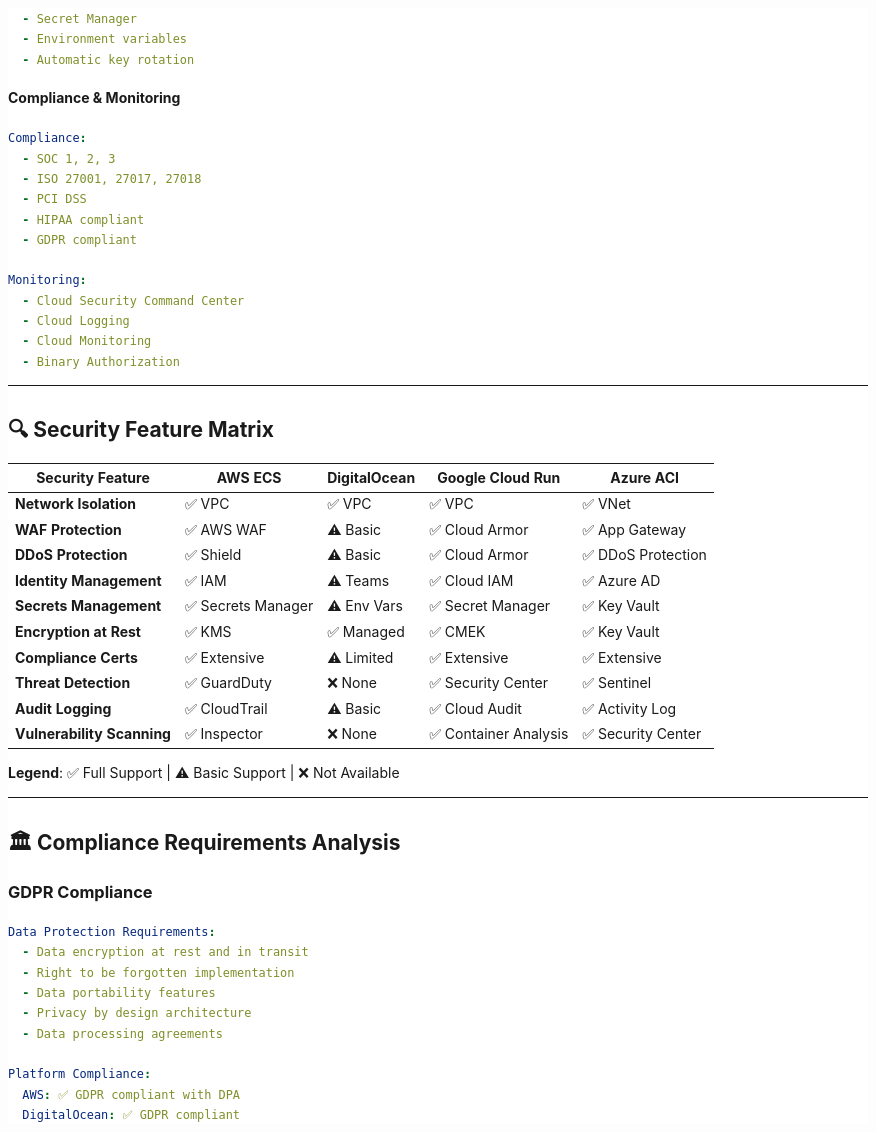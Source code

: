 ```yaml
  - Secret Manager
  - Environment variables
  - Automatic key rotation
```

#### Compliance & Monitoring
```yaml
Compliance:
  - SOC 1, 2, 3
  - ISO 27001, 27017, 27018
  - PCI DSS
  - HIPAA compliant
  - GDPR compliant

Monitoring:
  - Cloud Security Command Center
  - Cloud Logging
  - Cloud Monitoring
  - Binary Authorization
```

---

## 🔍 Security Feature Matrix

| Security Feature | AWS ECS | DigitalOcean | Google Cloud Run | Azure ACI |
|------------------|---------|--------------|------------------|-----------|
| **Network Isolation** | ✅ VPC | ✅ VPC | ✅ VPC | ✅ VNet |
| **WAF Protection** | ✅ AWS WAF | ⚠️ Basic | ✅ Cloud Armor | ✅ App Gateway |
| **DDoS Protection** | ✅ Shield | ⚠️ Basic | ✅ Cloud Armor | ✅ DDoS Protection |
| **Identity Management** | ✅ IAM | ⚠️ Teams | ✅ Cloud IAM | ✅ Azure AD |
| **Secrets Management** | ✅ Secrets Manager | ⚠️ Env Vars | ✅ Secret Manager | ✅ Key Vault |
| **Encryption at Rest** | ✅ KMS | ✅ Managed | ✅ CMEK | ✅ Key Vault |
| **Compliance Certs** | ✅ Extensive | ⚠️ Limited | ✅ Extensive | ✅ Extensive |
| **Threat Detection** | ✅ GuardDuty | ❌ None | ✅ Security Center | ✅ Sentinel |
| **Audit Logging** | ✅ CloudTrail | ⚠️ Basic | ✅ Cloud Audit | ✅ Activity Log |
| **Vulnerability Scanning** | ✅ Inspector | ❌ None | ✅ Container Analysis | ✅ Security Center |

**Legend**: ✅ Full Support | ⚠️ Basic Support | ❌ Not Available

---

## 🏛️ Compliance Requirements Analysis

### GDPR Compliance
```yaml
Data Protection Requirements:
  - Data encryption at rest and in transit
  - Right to be forgotten implementation
  - Data portability features
  - Privacy by design architecture
  - Data processing agreements

Platform Compliance:
  AWS: ✅ GDPR compliant with DPA
  DigitalOcean: ✅ GDPR compliant
```